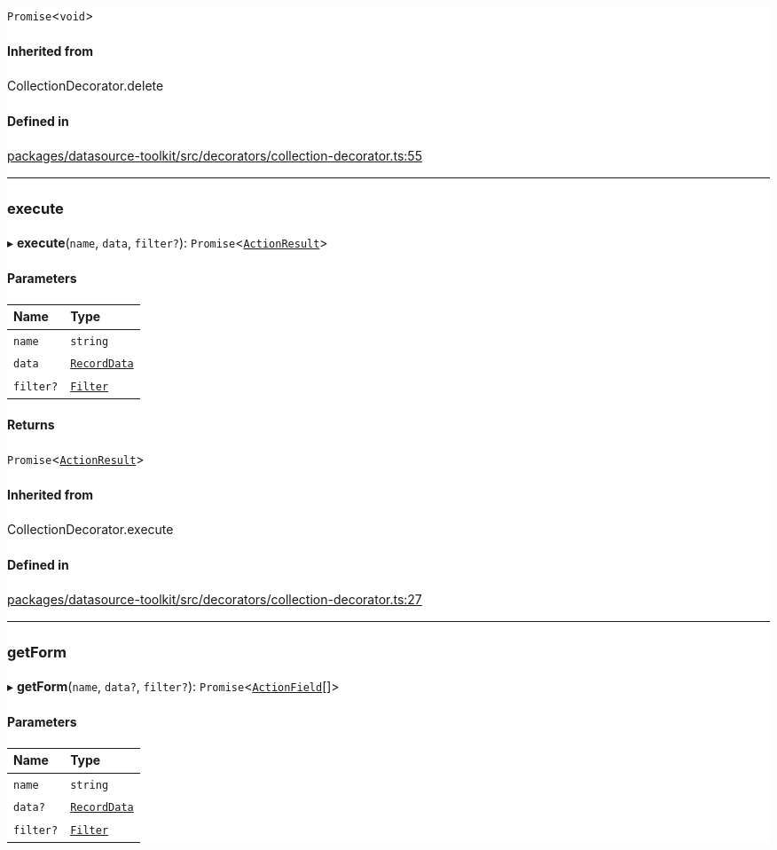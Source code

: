 `Promise`<`void`\>

#### Inherited from

CollectionDecorator.delete

#### Defined in

[packages/datasource-toolkit/src/decorators/collection-decorator.ts:55](https://github.com/ForestAdmin/agent-nodejs/blob/fba2435/packages/datasource-toolkit/src/decorators/collection-decorator.ts#L55)

___

### execute

▸ **execute**(`name`, `data`, `filter?`): `Promise`<[`ActionResult`](../modules/forestadmin_datasource_toolkit.md#actionresult)\>

#### Parameters

| Name | Type |
| :------ | :------ |
| `name` | `string` |
| `data` | [`RecordData`](../modules/forestadmin_datasource_toolkit.md#recorddata) |
| `filter?` | [`Filter`](forestadmin_datasource_toolkit.Filter.md) |

#### Returns

`Promise`<[`ActionResult`](../modules/forestadmin_datasource_toolkit.md#actionresult)\>

#### Inherited from

CollectionDecorator.execute

#### Defined in

[packages/datasource-toolkit/src/decorators/collection-decorator.ts:27](https://github.com/ForestAdmin/agent-nodejs/blob/fba2435/packages/datasource-toolkit/src/decorators/collection-decorator.ts#L27)

___

### getForm

▸ **getForm**(`name`, `data?`, `filter?`): `Promise`<[`ActionField`](../interfaces/forestadmin_datasource_toolkit.ActionField.md)[]\>

#### Parameters

| Name | Type |
| :------ | :------ |
| `name` | `string` |
| `data?` | [`RecordData`](../modules/forestadmin_datasource_toolkit.md#recorddata) |
| `filter?` | [`Filter`](forestadmin_datasource_toolkit.Filter.md) |
